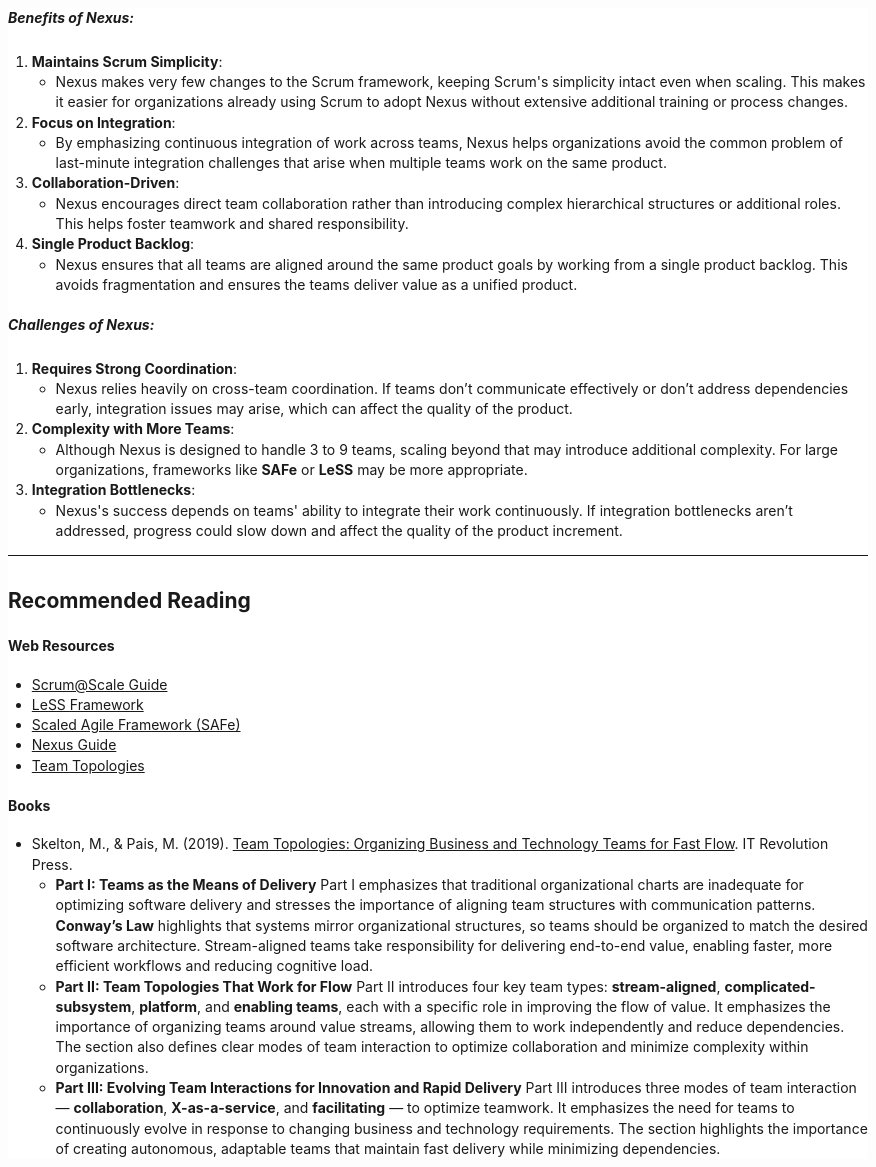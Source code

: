 ##### Benefits of Nexus:

1. **Maintains Scrum Simplicity**:
   * Nexus makes very few changes to the Scrum framework, keeping Scrum's simplicity intact even when scaling. This makes it easier for organizations already using Scrum to adopt Nexus without extensive additional training or process changes.
2. **Focus on Integration**:
   * By emphasizing continuous integration of work across teams, Nexus helps organizations avoid the common problem of last-minute integration challenges that arise when multiple teams work on the same product.
3. **Collaboration-Driven**:
   * Nexus encourages direct team collaboration rather than introducing complex hierarchical structures or additional roles. This helps foster teamwork and shared responsibility.
4. **Single Product Backlog**:
   * Nexus ensures that all teams are aligned around the same product goals by working from a single product backlog. This avoids fragmentation and ensures the teams deliver value as a unified product.

##### Challenges of Nexus:

1. **Requires Strong Coordination**:
   * Nexus relies heavily on cross-team coordination. If teams don’t communicate effectively or don’t address dependencies early, integration issues may arise, which can affect the quality of the product.
2. **Complexity with More Teams**:
   * Although Nexus is designed to handle 3 to 9 teams, scaling beyond that may introduce additional complexity. For large organizations, frameworks like **SAFe** or **LeSS** may be more appropriate.
3. **Integration Bottlenecks**:
   * Nexus's success depends on teams' ability to integrate their work continuously. If integration bottlenecks aren’t addressed, progress could slow down and affect the quality of the product increment.

---

## Recommended Reading

#### Web Resources

* [Scrum@Scale Guide](https://www.scrumatscale.com/scrum-at-scale-guide-online/)
* [LeSS Framework](https://less.works/less/framework)
* [Scaled Agile Framework (SAFe)](https://scaledagileframework.com/)
* [Nexus Guide](https://www.scrum.org/resources/nexus-guide)
* [Team Topologies](https://teamtopologies.com/)

#### Books

* Skelton, M., & Pais, M. (2019). [Team Topologies: Organizing Business and Technology Teams for Fast Flow](https://teamtopologies.com/book). IT Revolution Press.
  * **Part I: Teams as the Means of Delivery**
    Part I emphasizes that traditional organizational charts are inadequate for optimizing software delivery and stresses the importance of aligning team structures with communication patterns. **Conway’s Law** highlights that systems mirror organizational structures, so teams should be organized to match the desired software architecture. Stream-aligned teams take responsibility for delivering end-to-end value, enabling faster, more efficient workflows and reducing cognitive load.
  * **Part II: Team Topologies That Work for Flow**
    Part II introduces four key team types: **stream-aligned**, **complicated-subsystem**, **platform**, and **enabling teams**, each with a specific role in improving the flow of value. It emphasizes the importance of organizing teams around value streams, allowing them to work independently and reduce dependencies. The section also defines clear modes of team interaction to optimize collaboration and minimize complexity within organizations.
  * **Part III: Evolving Team Interactions for Innovation and Rapid Delivery**
    Part III introduces three modes of team interaction — **collaboration**, **X-as-a-service**, and **facilitating** — to optimize teamwork. It emphasizes the need for teams to continuously evolve in response to changing business and technology requirements. The section highlights the importance of creating autonomous, adaptable teams that maintain fast delivery while minimizing dependencies.